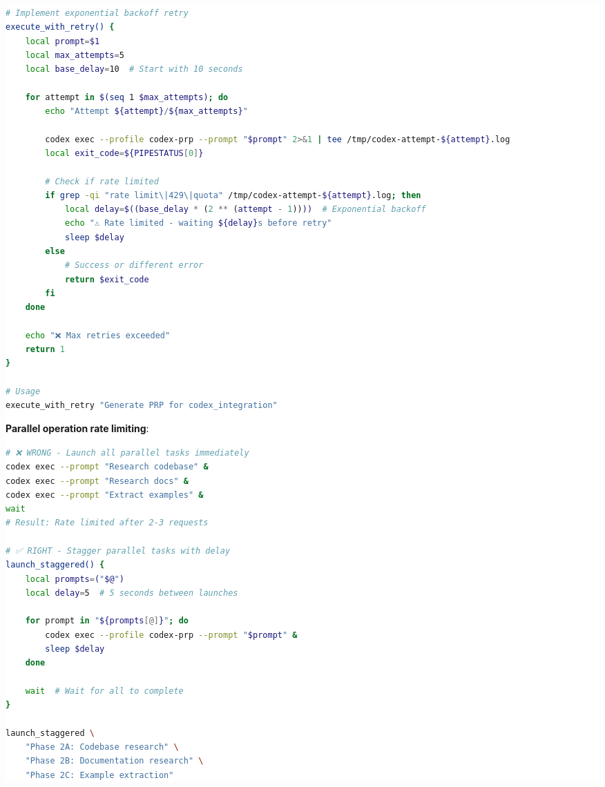 ```bash
# Implement exponential backoff retry
execute_with_retry() {
    local prompt=$1
    local max_attempts=5
    local base_delay=10  # Start with 10 seconds

    for attempt in $(seq 1 $max_attempts); do
        echo "Attempt ${attempt}/${max_attempts}"

        codex exec --profile codex-prp --prompt "$prompt" 2>&1 | tee /tmp/codex-attempt-${attempt}.log
        local exit_code=${PIPESTATUS[0]}

        # Check if rate limited
        if grep -qi "rate limit\|429\|quota" /tmp/codex-attempt-${attempt}.log; then
            local delay=$((base_delay * (2 ** (attempt - 1))))  # Exponential backoff
            echo "⚠️ Rate limited - waiting ${delay}s before retry"
            sleep $delay
        else
            # Success or different error
            return $exit_code
        fi
    done

    echo "❌ Max retries exceeded"
    return 1
}

# Usage
execute_with_retry "Generate PRP for codex_integration"
```

**Parallel operation rate limiting**:
```bash
# ❌ WRONG - Launch all parallel tasks immediately
codex exec --prompt "Research codebase" &
codex exec --prompt "Research docs" &
codex exec --prompt "Extract examples" &
wait
# Result: Rate limited after 2-3 requests

# ✅ RIGHT - Stagger parallel tasks with delay
launch_staggered() {
    local prompts=("$@")
    local delay=5  # 5 seconds between launches

    for prompt in "${prompts[@]}"; do
        codex exec --profile codex-prp --prompt "$prompt" &
        sleep $delay
    done

    wait  # Wait for all to complete
}

launch_staggered \
    "Phase 2A: Codebase research" \
    "Phase 2B: Documentation research" \
    "Phase 2C: Example extraction"
```

